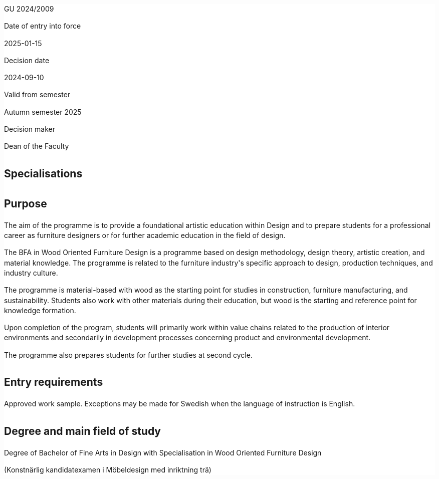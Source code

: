 
GU 2024/2009


Date of entry into force


2025-01-15


Decision date


2024-09-10


Valid from semester


Autumn semester 2025


Decision maker


Dean of the Faculty


## Specialisations

## Purpose

The aim of the programme is to provide a foundational artistic education within Design and to prepare students for a professional career as furniture designers or for further academic education in the field of design.

The BFA in Wood Oriented Furniture Design is a programme based on design methodology, design theory, artistic creation, and material knowledge. The programme is related to the furniture industry's specific approach to design, production techniques, and industry culture.

The programme is material-based with wood as the starting point for studies in construction, furniture manufacturing, and sustainability. Students also work with other materials during their education, but wood is the starting and reference point for knowledge formation.

Upon completion of the program, students will primarily work within value chains related to the production of interior environments and secondarily in development processes concerning product and environmental development.

The programme also prepares students for further studies at second cycle.

## Entry requirements

Approved work sample. Exceptions may be made for Swedish when the language of instruction is English.


## Degree and main field of study

Degree of Bachelor of Fine Arts in Design with Specialisation in Wood Oriented Furniture Design

(Konstnärlig kandidatexamen i Möbeldesign med inriktning trä)

